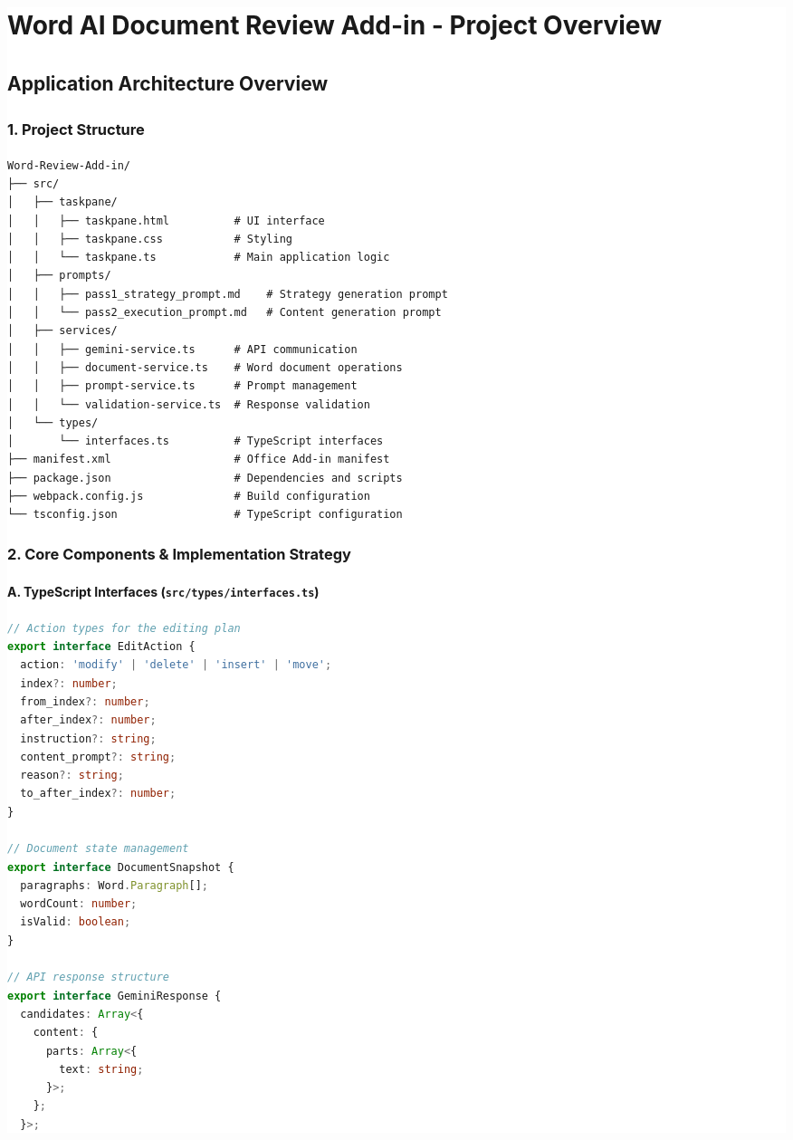 # Word AI Document Review Add-in - Project Overview

## Application Architecture Overview

### 1. **Project Structure**
```
Word-Review-Add-in/
├── src/
│   ├── taskpane/
│   │   ├── taskpane.html          # UI interface
│   │   ├── taskpane.css           # Styling
│   │   └── taskpane.ts            # Main application logic
│   ├── prompts/
│   │   ├── pass1_strategy_prompt.md    # Strategy generation prompt
│   │   └── pass2_execution_prompt.md   # Content generation prompt
│   ├── services/
│   │   ├── gemini-service.ts      # API communication
│   │   ├── document-service.ts    # Word document operations
│   │   ├── prompt-service.ts      # Prompt management
│   │   └── validation-service.ts  # Response validation
│   └── types/
│       └── interfaces.ts          # TypeScript interfaces
├── manifest.xml                   # Office Add-in manifest
├── package.json                   # Dependencies and scripts
├── webpack.config.js              # Build configuration
└── tsconfig.json                  # TypeScript configuration
```

### 2. **Core Components & Implementation Strategy**

#### **A. TypeScript Interfaces** (`src/types/interfaces.ts`)
```typescript
// Action types for the editing plan
export interface EditAction {
  action: 'modify' | 'delete' | 'insert' | 'move';
  index?: number;
  from_index?: number;
  after_index?: number;
  instruction?: string;
  content_prompt?: string;
  reason?: string;
  to_after_index?: number;
}

// Document state management
export interface DocumentSnapshot {
  paragraphs: Word.Paragraph[];
  wordCount: number;
  isValid: boolean;
}

// API response structure
export interface GeminiResponse {
  candidates: Array<{
    content: {
      parts: Array<{
        text: string;
      }>;
    };
  }>;
```
